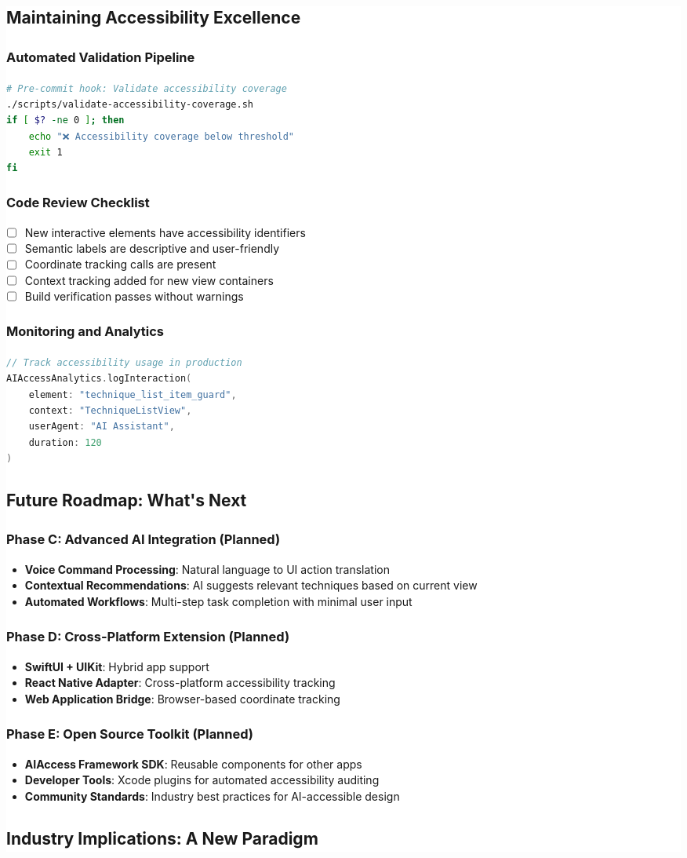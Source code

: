 ## Maintaining Accessibility Excellence

### Automated Validation Pipeline

```bash
# Pre-commit hook: Validate accessibility coverage
./scripts/validate-accessibility-coverage.sh
if [ $? -ne 0 ]; then
    echo "❌ Accessibility coverage below threshold"
    exit 1
fi
```

### Code Review Checklist
- [ ] New interactive elements have accessibility identifiers
- [ ] Semantic labels are descriptive and user-friendly  
- [ ] Coordinate tracking calls are present
- [ ] Context tracking added for new view containers
- [ ] Build verification passes without warnings

### Monitoring and Analytics
```swift
// Track accessibility usage in production
AIAccessAnalytics.logInteraction(
    element: "technique_list_item_guard",
    context: "TechniqueListView",
    userAgent: "AI Assistant",
    duration: 120
)
```

## Future Roadmap: What's Next

### Phase C: Advanced AI Integration (Planned)
- **Voice Command Processing**: Natural language to UI action translation
- **Contextual Recommendations**: AI suggests relevant techniques based on current view
- **Automated Workflows**: Multi-step task completion with minimal user input

### Phase D: Cross-Platform Extension (Planned)
- **SwiftUI + UIKit**: Hybrid app support
- **React Native Adapter**: Cross-platform accessibility tracking
- **Web Application Bridge**: Browser-based coordinate tracking

### Phase E: Open Source Toolkit (Planned)
- **AIAccess Framework SDK**: Reusable components for other apps
- **Developer Tools**: Xcode plugins for automated accessibility auditing
- **Community Standards**: Industry best practices for AI-accessible design

## Industry Implications: A New Paradigm
